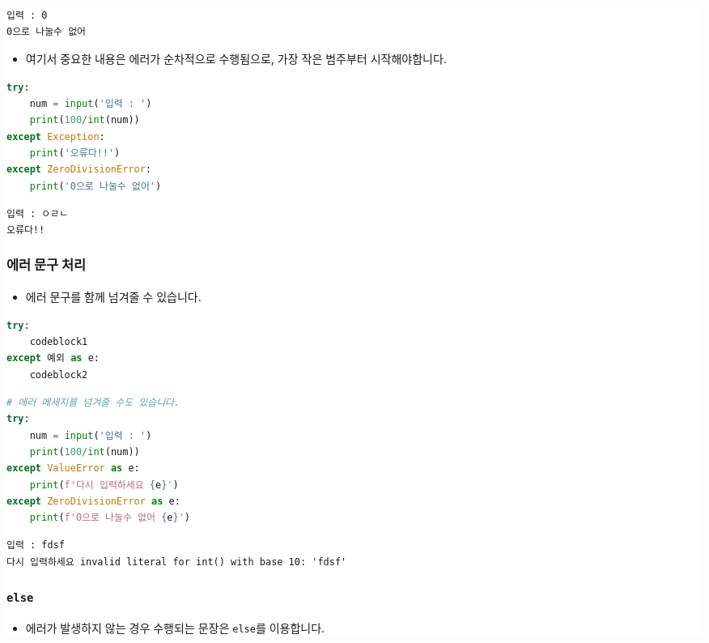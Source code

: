 ```
입력 : 0
0으로 나눌수 없어
```



* 여기서 중요한 내용은 에러가 순차적으로 수행됨으로, 가장 작은 범주부터 시작해야합니다.

```python
try:
    num = input('입력 : ')
    print(100/int(num))
except Exception:
    print('오류다!!')
except ZeroDivisionError:
    print('0으로 나눌수 없어')
```

```
입력 : ㅇㄹㄴ
오류다!!
```



### 에러 문구 처리

* 에러 문구를 함께 넘겨줄 수 있습니다.

```python
try:
    codeblock1
except 예외 as e:
    codeblock2
```



```python
# 에러 메세지를 넘겨줄 수도 있습니다.
try:
    num = input('입력 : ')
    print(100/int(num))
except ValueError as e:
    print(f'다시 입력하세요 {e}')
except ZeroDivisionError as e:
    print(f'0으로 나눌수 없어 {e}')
```

```
입력 : fdsf
다시 입력하세요 invalid literal for int() with base 10: 'fdsf'
```



### `else`

* 에러가 발생하지 않는 경우 수행되는 문장은 `else`를 이용합니다.
